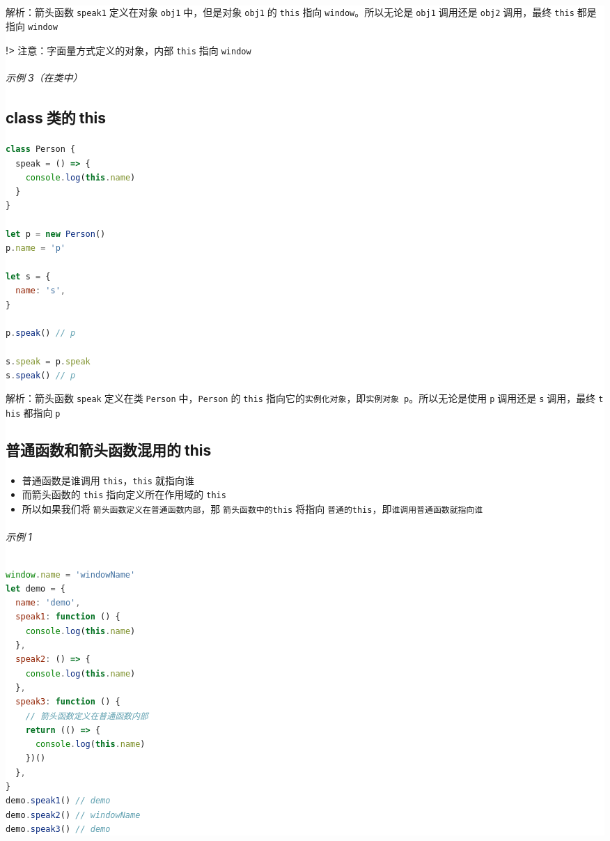 解析：箭头函数 `speak1` 定义在对象 `obj1` 中，但是对象 `obj1` 的 `this` 指向 `window`。所以无论是 `obj1` 调用还是 `obj2` 调用，最终 `this` 都是指向 `window`

!> 注意：字面量方式定义的对象，内部 `this` 指向 `window`

###### 示例 3（在类中）

## class 类的 this

```js
class Person {
  speak = () => {
    console.log(this.name)
  }
}

let p = new Person()
p.name = 'p'

let s = {
  name: 's',
}

p.speak() // p

s.speak = p.speak
s.speak() // p
```

解析：箭头函数 `speak` 定义在类 `Person` 中，`Person` 的 `this` 指向它的`实例化对象`，即`实例对象 p`。所以无论是使用 `p` 调用还是 `s` 调用，最终 `this` 都指向 `p`

## 普通函数和箭头函数混用的 this

- 普通函数是谁调用 `this`，`this` 就指向谁
- 而箭头函数的 `this` 指向定义所在作用域的 `this`
- 所以如果我们将 `箭头函数定义在普通函数内部`，那 `箭头函数中的this` 将指向 `普通的this`，即`谁调用普通函数就指向谁`

###### 示例 1

```js
window.name = 'windowName'
let demo = {
  name: 'demo',
  speak1: function () {
    console.log(this.name)
  },
  speak2: () => {
    console.log(this.name)
  },
  speak3: function () {
    // 箭头函数定义在普通函数内部
    return (() => {
      console.log(this.name)
    })()
  },
}
demo.speak1() // demo
demo.speak2() // windowName
demo.speak3() // demo
```
